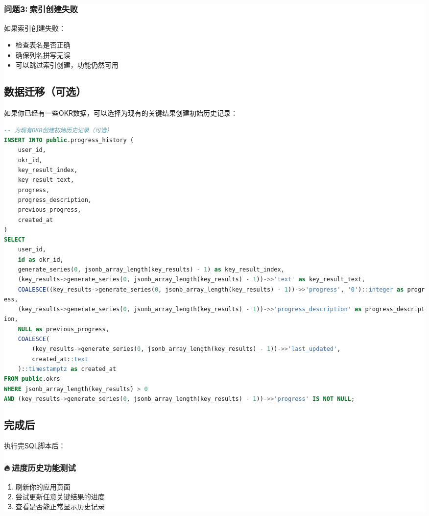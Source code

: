 ### 问题3: 索引创建失败
如果索引创建失败：
- 检查表名是否正确
- 确保列名拼写无误
- 可以跳过索引创建，功能仍然可用

## 数据迁移（可选）

如果你已经有一些OKR数据，可以选择为现有的关键结果创建初始历史记录：

```sql
-- 为现有OKR创建初始历史记录（可选）
INSERT INTO public.progress_history (
    user_id, 
    okr_id, 
    key_result_index, 
    key_result_text, 
    progress, 
    progress_description,
    previous_progress,
    created_at
)
SELECT 
    user_id,
    id as okr_id,
    generate_series(0, jsonb_array_length(key_results) - 1) as key_result_index,
    (key_results->generate_series(0, jsonb_array_length(key_results) - 1))->>'text' as key_result_text,
    COALESCE((key_results->generate_series(0, jsonb_array_length(key_results) - 1))->>'progress', '0')::integer as progress,
    (key_results->generate_series(0, jsonb_array_length(key_results) - 1))->>'progress_description' as progress_description,
    NULL as previous_progress,
    COALESCE(
        (key_results->generate_series(0, jsonb_array_length(key_results) - 1))->>'last_updated',
        created_at::text
    )::timestamptz as created_at
FROM public.okrs
WHERE jsonb_array_length(key_results) > 0
AND (key_results->generate_series(0, jsonb_array_length(key_results) - 1))->>'progress' IS NOT NULL;
```

## 完成后

执行完SQL脚本后：

### 🔥 进度历史功能测试
1. 刷新你的应用页面
2. 尝试更新任意关键结果的进度
3. 查看是否能正常显示历史记录
